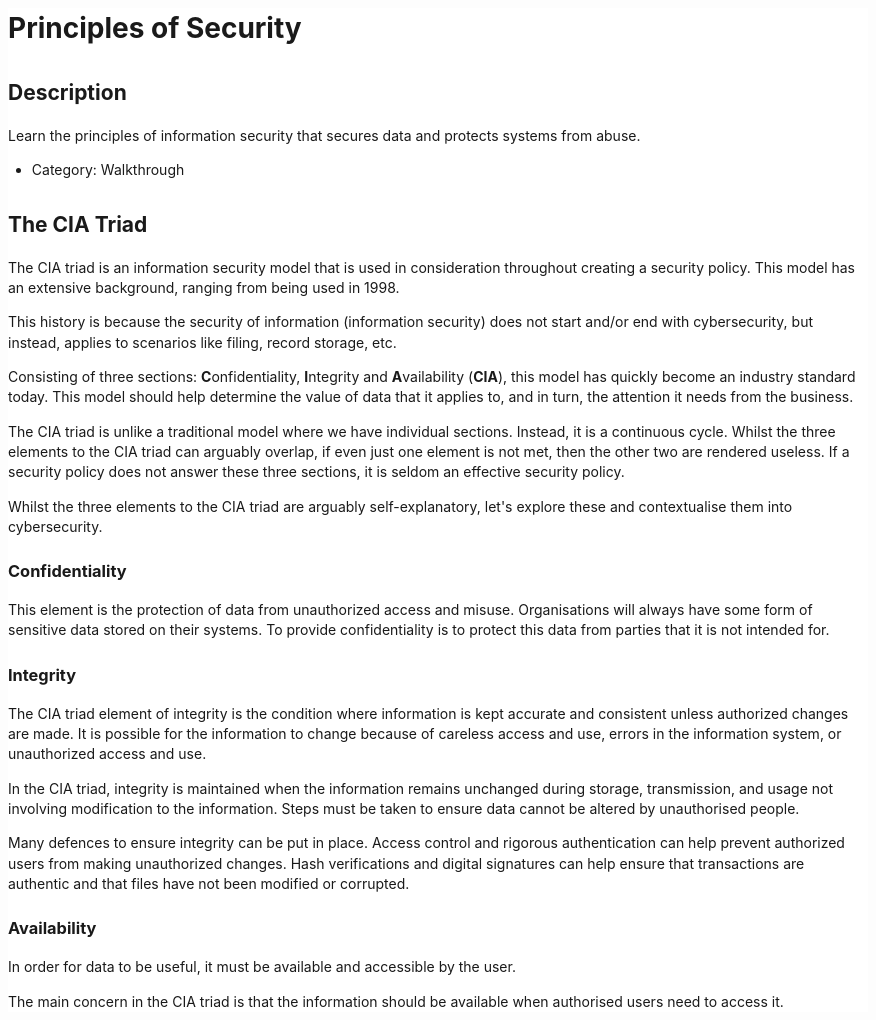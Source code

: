 # Principles of Security

## Description

Learn the principles of information security that secures data and protects systems from abuse.
* Category: Walkthrough

## The CIA Triad

The CIA triad is an information security model that is used in consideration throughout creating a security policy. This model has an extensive background, ranging from being used in 1998.

This history is because the security of information (information security) does not start and/or end with cybersecurity, but instead, applies to scenarios like filing, record storage, etc.

Consisting of three sections: **C**onfidentiality, **I**ntegrity and **A**vailability (**CIA**), this model has quickly become an industry standard today. This model should help determine the value of data that it applies to, and in turn, the attention it needs from the business.

The CIA triad is unlike a traditional model where we have individual sections. Instead, it is a continuous cycle. Whilst the three elements to the CIA triad can arguably overlap, if even just one element is not met, then the other two are rendered useless. If a security policy does not answer these three sections, it is seldom an effective security policy.

Whilst the three elements to the CIA triad are arguably self-explanatory, let's explore these and contextualise them into cybersecurity.

### Confidentiality

This element is the protection of data from unauthorized access and misuse. Organisations will always have some form of sensitive data stored on their systems. To provide confidentiality is to protect this data from parties that it is not intended for.

### Integrity

The CIA triad element of integrity is the condition where information is kept accurate and consistent unless authorized changes are made. It is possible for the information to change because of careless access and use, errors in the information system, or unauthorized access and use.

In the CIA triad, integrity is maintained when the information remains unchanged during storage, transmission, and usage not involving modification to the information. Steps must be taken to ensure data cannot be altered by unauthorised people.

Many defences to ensure integrity can be put in place. Access control and rigorous authentication can help prevent authorized users from making unauthorized changes. Hash verifications and digital signatures can help ensure that transactions are authentic and that files have not been modified or corrupted.

### Availability

In order for data to be useful, it must be available and accessible by the user.

The main concern in the CIA triad is that the information should be available when authorised users need to access it.
